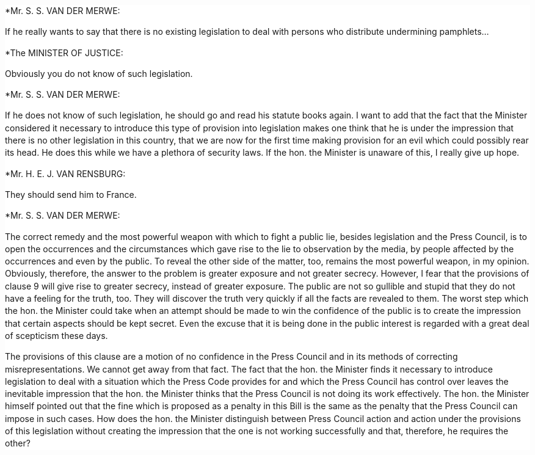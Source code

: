 </speech>

<speech by="#van_der_merwe">

<from>*Mr. <person refersTo="hansard_za">S. S. VAN DER MERWE</person>:</from>

<p>If he really wants to say that there is no existing legislation to deal with persons who distribute undermining pamphlets&#x2026;</p>

</speech>

<speech by="#minister_of_justice">

<from>*The <person refersTo="hansard_za">MINISTER OF JUSTICE</person>:</from>

<p>Obviously you do not know of such legislation.</p>

</speech>

<speech by="#van_der_merwe">

<from>*Mr. <person refersTo="hansard_za">S. S. VAN DER MERWE</person>:</from>

<p>If he does not know of such legislation, he should go and read his statute books again. I want to add that the fact that the Minister considered it necessary to introduce this type of provision into legislation makes one think that he is under the impression that there is no other legislation in this country, that we are now for the first time making provision for an evil which could possibly rear its head. He does this while we have a plethora of security laws. If the hon. the Minister is unaware of this, I really give up hope.</p>

</speech>

<speech by="#van_rensburg">

<from>*Mr. <person refersTo="hansard_za">H. E. J. VAN RENSBURG</person>:</from>

<p>They should send him to France.</p>

</speech>

<speech by="#van_der_merwe">

<from>*Mr. <person refersTo="hansard_za">S. S. VAN DER MERWE</person>:</from>

<p>The correct remedy and the most powerful weapon with which to fight a public lie, besides legislation and the Press Council, is to open the occurrences and the circumstances which gave rise to the lie to observation by the media, by people affected by the occurrences and even by the public. To reveal the other side of the matter, too, remains the most powerful weapon, in my opinion. Obviously, therefore, the answer to the problem is greater exposure and not greater secrecy. However, I fear that the provisions of clause 9 will give rise to greater <span class="col_3271-3272" refersTo="page_0031"/>secrecy, instead of greater exposure. The public are not so gullible and stupid that they do not have a feeling for the truth, too. They will discover the truth very quickly if all the facts are revealed to them. The worst step which the hon. the Minister could take when an attempt should be made to win the confidence of the public is to create the impression that certain aspects should be kept secret. Even the excuse that it is being done in the public interest is regarded with a great deal of scepticism these days.</p>

<p>The provisions of this clause are a motion of no confidence in the Press Council and in its methods of correcting misrepresentations. We cannot get away from that fact. The fact that the hon. the Minister finds it necessary to introduce legislation to deal with a situation which the Press Code provides for and which the Press Council has control over leaves the inevitable impression that the hon. the Minister thinks that the Press Council is not doing its work effectively. The hon. the Minister himself pointed out that the fine which is proposed as a penalty in this Bill is the same as the penalty that the Press Council can impose in such cases. How does the hon. the Minister distinguish between Press Council action and action under the provisions of this legislation without creating the impression that the one is not working successfully and that, therefore, he requires the other?</p>
